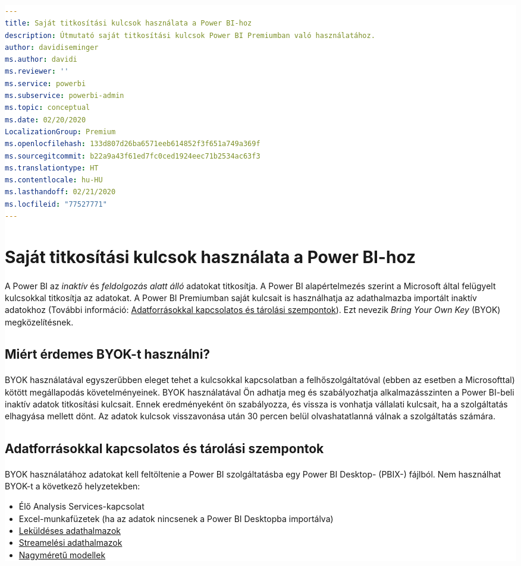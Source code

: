 ```yaml
---
title: Saját titkosítási kulcsok használata a Power BI-hoz
description: Útmutató saját titkosítási kulcsok Power BI Premiumban való használatához.
author: davidiseminger
ms.author: davidi
ms.reviewer: ''
ms.service: powerbi
ms.subservice: powerbi-admin
ms.topic: conceptual
ms.date: 02/20/2020
LocalizationGroup: Premium
ms.openlocfilehash: 133d807d26ba6571eeb614852f3f651a749a369f
ms.sourcegitcommit: b22a9a43f61ed7fc0ced1924eec71b2534ac63f3
ms.translationtype: HT
ms.contentlocale: hu-HU
ms.lasthandoff: 02/21/2020
ms.locfileid: "77527771"
---
```

# <a name="bring-your-own-encryption-keys-for-power-bi"></a>Saját titkosítási kulcsok használata a Power BI-hoz

A Power BI az _inaktív_ és _feldolgozás alatt álló_ adatokat titkosítja. A Power BI alapértelmezés szerint a Microsoft által felügyelt kulcsokkal titkosítja az adatokat. A Power BI Premiumban saját kulcsait is használhatja az adathalmazba importált inaktív adatokhoz (További információ: [Adatforrásokkal kapcsolatos és tárolási szempontok](#data-source-and-storage-considerations)). Ezt nevezik _Bring Your Own Key_ (BYOK) megközelítésnek.

## <a name="why-use-byok"></a>Miért érdemes BYOK-t használni?

BYOK használatával egyszerűbben eleget tehet a kulcsokkal kapcsolatban a felhőszolgáltatóval (ebben az esetben a Microsofttal) kötött megállapodás követelményeinek. BYOK használatával Ön adhatja meg és szabályozhatja alkalmazásszinten a Power BI-beli inaktív adatok titkosítási kulcsait. Ennek eredményeként ön szabályozza, és vissza is vonhatja vállalati kulcsait, ha a szolgáltatás elhagyása mellett dönt. Az adatok kulcsok visszavonása után 30 percen belül olvashatatlanná válnak a szolgáltatás számára.

## <a name="data-source-and-storage-considerations"></a>Adatforrásokkal kapcsolatos és tárolási szempontok

BYOK használatához adatokat kell feltöltenie a Power BI szolgáltatásba egy Power BI Desktop- (PBIX-) fájlból. Nem használhat BYOK-t a következő helyzetekben:

- Élő Analysis Services-kapcsolat
- Excel-munkafüzetek (ha az adatok nincsenek a Power BI Desktopba importálva)
- [Leküldéses adathalmazok](/rest/api/power-bi/pushdatasets)
- [Streamelési adathalmazok](service-real-time-streaming.md#set-up-your-real-time-streaming-dataset-in-power-bi)
- [Nagyméretű modellek](service-premium-large-models.md)
